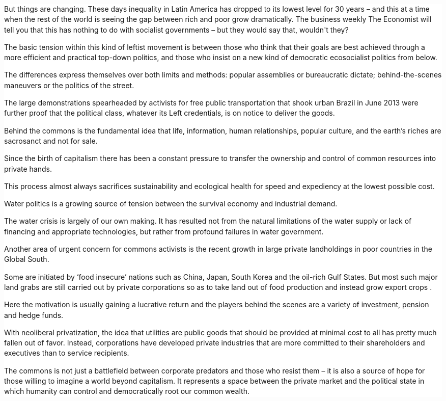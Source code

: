 But things are changing. These days inequality in Latin America has dropped to
its lowest level for 30 years – and this at a time when the rest of the world is
seeing the gap between rich and poor grow dramatically. The business weekly The
Economist will tell you that this has nothing to do with socialist governments –
but they would say that, wouldn't they?

The basic tension within this kind of leftist movement is between those who
think that their goals are best achieved through a more efficient and practical
top-down politics, and those who insist on a new kind of democratic ecosocialist
politics from below.

The differences express themselves over both limits and methods: popular
assemblies or bureaucratic dictate; behind-the-scenes maneuvers or the politics
of the street.

The large demonstrations spearheaded by activists for free public transportation
that shook urban Brazil in June 2013 were further proof that the political
class, whatever its Left credentials, is on notice to deliver the goods.

Behind the commons is the fundamental idea that life, information, human
relationships, popular culture, and the earth’s riches are sacrosanct and not
for sale.

Since the birth of capitalism there has been a constant pressure to transfer the
ownership and control of common resources into private hands.

This process almost always sacrifices sustainability and ecological health for
speed and expediency at the lowest possible cost.

Water politics is a growing source of tension between the survival economy and
industrial demand.

The water crisis is largely of our own making. It has resulted not from the
natural limitations of the water supply or lack of financing and appropriate
technologies, but rather from profound failures in water government.

Another area of urgent concern for commons activists is the recent growth in
large private landholdings in poor countries in the Global South.

Some are initiated by ‘food insecure’ nations such as China, Japan, South Korea
and the oil-rich Gulf States. But most such major land grabs are still carried
out by private corporations so as to take land out of food production and
instead grow export crops .

Here the motivation is usually gaining a lucrative return and the players behind
the scenes are a variety of investment, pension and hedge funds.

With neoliberal privatization, the idea that utilities are public goods that
should be provided at minimal cost to all has pretty much fallen out of favor.
Instead, corporations have developed private industries that are more committed
to their shareholders and executives than to service recipients.

The commons is not just a battlefield between corporate predators and those who
resist them – it is also a source of hope for those willing to imagine a world
beyond capitalism. It represents a space between the private market and the
political state in which humanity can control and democratically root our common
wealth.
